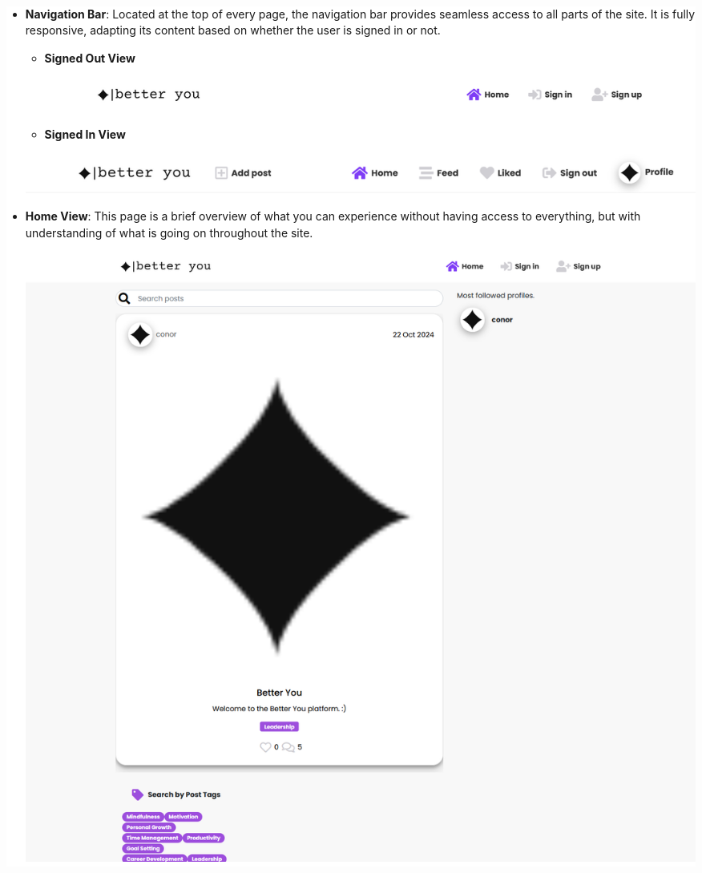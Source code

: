 -   **Navigation Bar**: Located at the top of every page, the navigation bar provides seamless access to all parts of the site. It is fully responsive, adapting its content based on whether the user is signed in or not.

    - **Signed Out View**

    ![Signed Out Navigation Bar](documentation/features/navbar-loggedout.png)

    - **Signed In View**

    ![Signed In Navigation Bar](documentation/features/navbar-loggedin.png)

-   **Home View**: This page is a brief overview of what you can experience without having access to everything, but with understanding of what is going on throughout the site.

    ![Home View](documentation/features/homeview.png)

